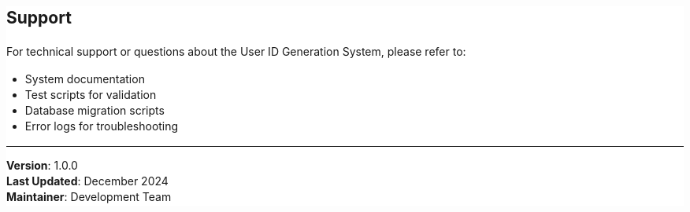 ## Support

For technical support or questions about the User ID Generation System, please refer to:
- System documentation
- Test scripts for validation
- Database migration scripts
- Error logs for troubleshooting

---

**Version**: 1.0.0  
**Last Updated**: December 2024  
**Maintainer**: Development Team
